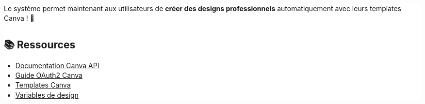 Le système permet maintenant aux utilisateurs de **créer des designs professionnels** automatiquement avec leurs templates Canva ! 🚀

## 📚 Ressources

- [Documentation Canva API](https://www.canva.com/developers/)
- [Guide OAuth2 Canva](https://www.canva.com/developers/docs/oauth/)
- [Templates Canva](https://www.canva.com/templates/)
- [Variables de design](https://www.canva.com/developers/docs/design-variables/) 